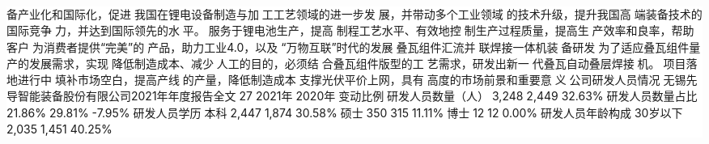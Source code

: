 备产业化和国际化，促进
我国在锂电设备制造与加
工工艺领域的进一步发
展，并带动多个工业领域
的技术升级，提升我国高
端装备技术的国际竞争
力，并达到国际领先的水
平。
服务于锂电池生产，提高
制程工艺水平、有效地控
制生产过程质量，提高生
产效率和良率，帮助客户
为消费者提供“完美”的
产品，助力工业4.0，以及
“万物互联”时代的发展
叠瓦组件汇流并
联焊接一体机装
备研发
为了适应叠瓦组件量
产的发展需求，实现
降低制造成本、减少
人工的目的，必须结
合叠瓦组件版型的工
艺需求，研发出新一
代叠瓦自动叠层焊接
机。
项目落地进行中
填补市场空白，提高产线
的产量，降低制造成本
支撑光伏平价上网，具有
高度的市场前景和重要意
义
公司研发人员情况
无锡先导智能装备股份有限公司2021年年度报告全文
27
2021年
2020年
变动比例
研发人员数量（人）
3,248
2,449
32.63%
研发人员数量占比
21.86%
29.81%
-7.95%
研发人员学历
本科
2,447
1,874
30.58%
硕士
350
315
11.11%
博士
12
12
0.00%
研发人员年龄构成
30岁以下
2,035
1,451
40.25%